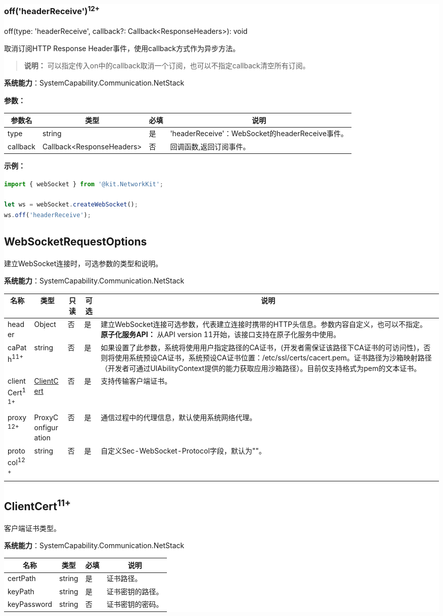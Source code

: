 ### off('headerReceive')<sup>12+</sup>

off(type: 'headerReceive', callback?: Callback\<ResponseHeaders\>): void

取消订阅HTTP Response Header事件，使用callback方式作为异步方法。

> **说明：**
> 可以指定传入on中的callback取消一个订阅，也可以不指定callback清空所有订阅。

**系统能力**：SystemCapability.Communication.NetStack

**参数：**

| 参数名   |        类型       | 必填 |                说明                    |
| -------- | ---------------- | ---- | -------------------------------------- |
| type     | string           | 是   | 'headerReceive'：WebSocket的headerReceive事件。|
| callback | Callback\<ResponseHeaders\> | 否   | 回调函数,返回订阅事件。                           |

**示例：**

```ts
import { webSocket } from '@kit.NetworkKit';

let ws = webSocket.createWebSocket();
ws.off('headerReceive');
```

## WebSocketRequestOptions

建立WebSocket连接时，可选参数的类型和说明。

**系统能力**：SystemCapability.Communication.NetStack

| 名称 | 类型 |  只读  | 可选 | 说明                                                         |
| ------ | ------ |------ | ---- | ------------------------------------------------------------ |
| header | Object |  否  |  是   | 建立WebSocket连接可选参数，代表建立连接时携带的HTTP头信息。参数内容自定义，也可以不指定。<br>**原子化服务API：** 从API version 11开始，该接口支持在原子化服务中使用。 |
| caPath<sup>11+</sup> | string |  否  |  是  | 如果设置了此参数，系统将使用用户指定路径的CA证书，(开发者需保证该路径下CA证书的可访问性)，否则将使用系统预设CA证书，系统预设CA证书位置：/etc/ssl/certs/cacert.pem。证书路径为沙箱映射路径（开发者可通过UIAbilityContext提供的能力获取应用沙箱路径）。目前仅支持格式为pem的文本证书。 |
| clientCert<sup>11+</sup> | [ClientCert](#clientcert11) |   否  |  是   | 支持传输客户端证书。 |
| proxy<sup>12+</sup> | ProxyConfiguration |  否  | 是 | 通信过程中的代理信息，默认使用系统网络代理。 |
| protocol<sup>12+</sup> | string |  否  | 是 | 自定义Sec-WebSocket-Protocol字段，默认为""。              |

## ClientCert<sup>11+</sup>

客户端证书类型。

**系统能力**：SystemCapability.Communication.NetStack

| 名称 | 类型   | 必填 | 说明                                                         |
| ------ | ------ | ---- | ------------------------------------------------------------ |
| certPath   | string  | 是   | 证书路径。 |
| keyPath | string | 是   | 证书密钥的路径。 |
| keyPassword | string | 否   | 证书密钥的密码。 |
